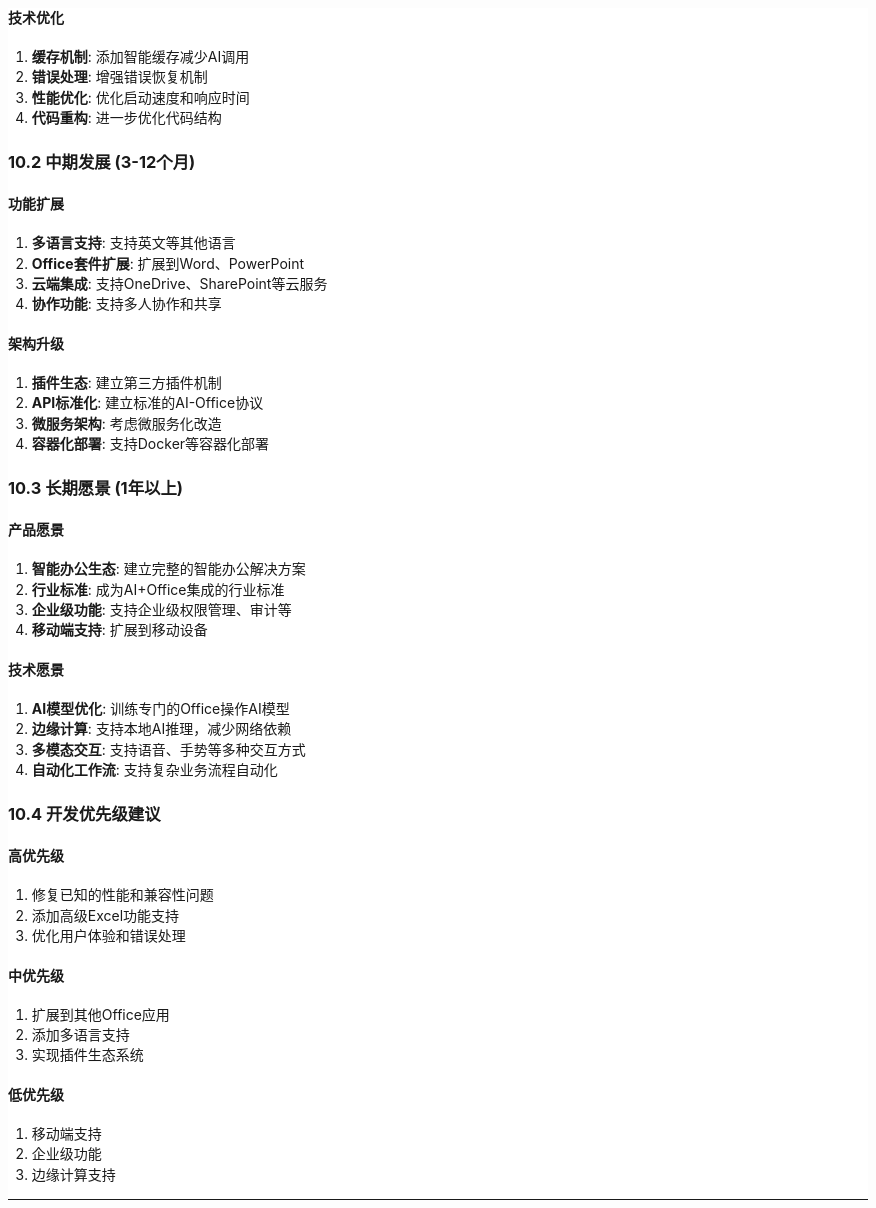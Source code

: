 #### 技术优化
1. **缓存机制**: 添加智能缓存减少AI调用
2. **错误处理**: 增强错误恢复机制
3. **性能优化**: 优化启动速度和响应时间
4. **代码重构**: 进一步优化代码结构

### 10.2 中期发展 (3-12个月)

#### 功能扩展
1. **多语言支持**: 支持英文等其他语言
2. **Office套件扩展**: 扩展到Word、PowerPoint
3. **云端集成**: 支持OneDrive、SharePoint等云服务
4. **协作功能**: 支持多人协作和共享

#### 架构升级
1. **插件生态**: 建立第三方插件机制
2. **API标准化**: 建立标准的AI-Office协议
3. **微服务架构**: 考虑微服务化改造
4. **容器化部署**: 支持Docker等容器化部署

### 10.3 长期愿景 (1年以上)

#### 产品愿景
1. **智能办公生态**: 建立完整的智能办公解决方案
2. **行业标准**: 成为AI+Office集成的行业标准
3. **企业级功能**: 支持企业级权限管理、审计等
4. **移动端支持**: 扩展到移动设备

#### 技术愿景
1. **AI模型优化**: 训练专门的Office操作AI模型
2. **边缘计算**: 支持本地AI推理，减少网络依赖
3. **多模态交互**: 支持语音、手势等多种交互方式
4. **自动化工作流**: 支持复杂业务流程自动化

### 10.4 开发优先级建议

#### 高优先级
1. 修复已知的性能和兼容性问题
2. 添加高级Excel功能支持
3. 优化用户体验和错误处理

#### 中优先级
1. 扩展到其他Office应用
2. 添加多语言支持
3. 实现插件生态系统

#### 低优先级
1. 移动端支持
2. 企业级功能
3. 边缘计算支持

---